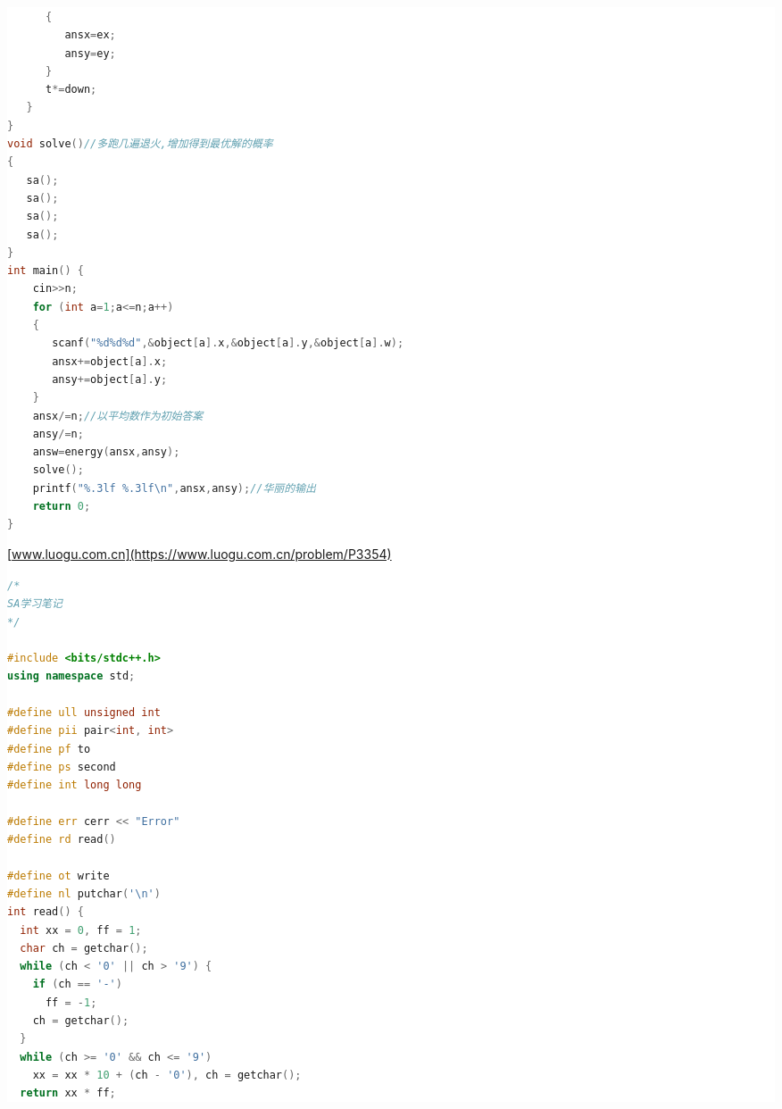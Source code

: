 ```C++
      {
         ansx=ex;
         ansy=ey;
      }
      t*=down;
   }
}
void solve()//多跑几遍退火,增加得到最优解的概率 
{
   sa();
   sa();
   sa();
   sa();
}
int main() {
    cin>>n;
    for (int a=1;a<=n;a++)
    {
       scanf("%d%d%d",&object[a].x,&object[a].y,&object[a].w);
       ansx+=object[a].x;
       ansy+=object[a].y;
    }
    ansx/=n;//以平均数作为初始答案 
    ansy/=n;
    answ=energy(ansx,ansy);
    solve();
    printf("%.3lf %.3lf\n",ansx,ansy);//华丽的输出 
    return 0;
}
```

[www.luogu.com.cn](https://www.luogu.com.cn/problem/P3354)


```C++
/*
SA学习笔记
*/

#include <bits/stdc++.h>
using namespace std;

#define ull unsigned int
#define pii pair<int, int>
#define pf to
#define ps second
#define int long long

#define err cerr << "Error"
#define rd read()

#define ot write
#define nl putchar('\n')
int read() {
  int xx = 0, ff = 1;
  char ch = getchar();
  while (ch < '0' || ch > '9') {
    if (ch == '-')
      ff = -1;
    ch = getchar();
  }
  while (ch >= '0' && ch <= '9')
    xx = xx * 10 + (ch - '0'), ch = getchar();
  return xx * ff;
```